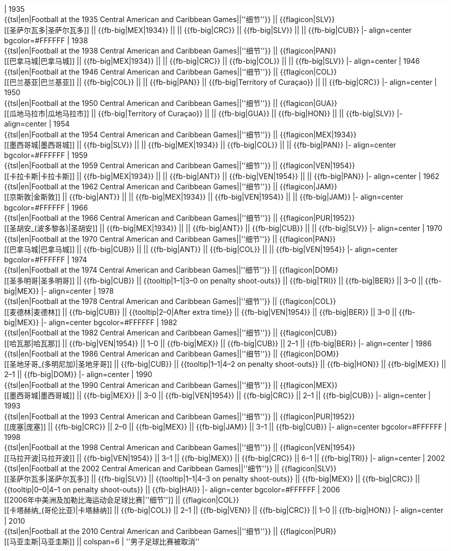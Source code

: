 | 1935<br />{{tsl|en|Football at the 1935 Central American and Caribbean Games||''细节''}} || {{flagicon|SLV}}<br />[[圣萨尔瓦多|圣萨尔瓦多]] || {{fb-big|MEX|1934}} || || {{fb-big|CRC}} || {{fb-big|SLV}} || || {{fb-big|CUB}}
|- align=center bgcolor=#FFFFFF
| 1938<br />{{tsl|en|Football at the 1938 Central American and Caribbean Games||''细节''}} || {{flagicon|PAN}}<br />[[巴拿马城|巴拿马城]] || {{fb-big|MEX|1934}} || || {{fb-big|CRC}} || {{fb-big|COL}} || || {{fb-big|SLV}}
|- align=center
| 1946<br />{{tsl|en|Football at the 1946 Central American and Caribbean Games||''细节''}} || {{flagicon|COL}}<br />[[巴兰基亚|巴兰基亚]] || {{fb-big|COL}} || || {{fb-big|PAN}} || {{fb-big|Territory of Curaçao}} || || {{fb-big|CRC}}
|- align=center
| 1950<br />{{tsl|en|Football at the 1950 Central American and Caribbean Games||''细节''}} || {{flagicon|GUA}}<br />[[瓜地马拉市|瓜地马拉市]] || {{fb-big|Territory of Curaçao}} || || {{fb-big|GUA}} || {{fb-big|HON}} || || {{fb-big|SLV}}
|- align=center
| 1954<br />{{tsl|en|Football at the 1954 Central American and Caribbean Games||''细节''}} || {{flagicon|MEX|1934}}<br />[[墨西哥城|墨西哥城]] || {{fb-big|SLV}} || || {{fb-big|MEX|1934}} || {{fb-big|COL}} || || {{fb-big|PAN}}
|- align=center bgcolor=#FFFFFF
| 1959<br />{{tsl|en|Football at the 1959 Central American and Caribbean Games||''细节''}} || {{flagicon|VEN|1954}}<br />[[卡拉卡斯|卡拉卡斯]] || {{fb-big|MEX|1934}} || || {{fb-big|ANT}} || {{fb-big|VEN|1954}} || || {{fb-big|PAN}}
|- align=center
| 1962<br />{{tsl|en|Football at the 1962 Central American and Caribbean Games||''细节''}} || {{flagicon|JAM}}<br />[[京斯敦|金斯敦]] || {{fb-big|ANT}} || || {{fb-big|MEX|1934}} || {{fb-big|VEN|1954}} || || {{fb-big|JAM}}
|- align=center bgcolor=#FFFFFF
| 1966<br />{{tsl|en|Football at the 1966 Central American and Caribbean Games||''细节''}} || {{flagicon|PUR|1952}}<br />[[圣胡安_(波多黎各)|圣胡安]] || {{fb-big|MEX|1934}} || || {{fb-big|ANT}} || {{fb-big|CUB}} || || {{fb-big|SLV}}
|- align=center
| 1970<br />{{tsl|en|Football at the 1970 Central American and Caribbean Games||''细节''}} || {{flagicon|PAN}}<br />[[巴拿马城|巴拿马城]] || {{fb-big|CUB}} || || {{fb-big|ANT}} || {{fb-big|COL}} || || {{fb-big|VEN|1954}}
|- align=center bgcolor=#FFFFFF
| 1974<br />{{tsl|en|Football at the 1974 Central American and Caribbean Games||''细节''}} || {{flagicon|DOM}}<br />[[圣多明哥|圣多明哥]] || {{fb-big|CUB}} || {{tooltip|1–1|3–0 on penalty shoot-outs}} || {{fb-big|TRI}} || {{fb-big|BER}} || 3–0 || {{fb-big|MEX}}
|- align=center
| 1978<br />{{tsl|en|Football at the 1978 Central American and Caribbean Games||''细节''}} || {{flagicon|COL}}<br />[[麦德林|麦德林]] || {{fb-big|CUB}} || {{tooltip|2–0|After extra time}} || {{fb-big|VEN|1954}} || {{fb-big|BER}} || 3–0 || {{fb-big|MEX}}
|- align=center bgcolor=#FFFFFF
| 1982<br />{{tsl|en|Football at the 1982 Central American and Caribbean Games||''细节''}} || {{flagicon|CUB}}<br />[[哈瓦那|哈瓦那]] || {{fb-big|VEN|1954}} || 1–0 || {{fb-big|MEX}} || {{fb-big|CUB}} || 2–1 || {{fb-big|BER}}
|- align=center
| 1986<br />{{tsl|en|Football at the 1986 Central American and Caribbean Games||''细节''}} || {{flagicon|DOM}}<br />[[圣地牙哥_(多明尼加)|圣地牙哥]] || {{fb-big|CUB}} || {{tooltip|1–1|4–2 on penalty shoot-outs}} || {{fb-big|HON}} || {{fb-big|MEX}} || 2–1 || {{fb-big|DOM}}
|- align=center
| 1990<br />{{tsl|en|Football at the 1990 Central American and Caribbean Games||''细节''}} || {{flagicon|MEX}}<br />[[墨西哥城|墨西哥城]] || {{fb-big|MEX}} || 3–0 || {{fb-big|VEN|1954}} || {{fb-big|CRC}} || 2–1 || {{fb-big|CUB}}
|- align=center
| 1993<br />{{tsl|en|Football at the 1993 Central American and Caribbean Games||''细节''}} || {{flagicon|PUR|1952}}<br />[[庞塞|庞塞]] || {{fb-big|CRC}} || 2–0 || {{fb-big|MEX}} || {{fb-big|JAM}} || 3–1 || {{fb-big|CUB}}
|- align=center bgcolor=#FFFFFF
| 1998<br />{{tsl|en|Football at the 1998 Central American and Caribbean Games||''细节''}} || {{flagicon|VEN|1954}}<br />[[马拉开波|马拉开波]] || {{fb-big|VEN|1954}} || 3–1 || {{fb-big|MEX}} || {{fb-big|CRC}} || 6–1 || {{fb-big|TRI}}
|- align=center
| 2002<br />{{tsl|en|Football at the 2002 Central American and Caribbean Games||''细节''}} || {{flagicon|SLV}}<br />[[圣萨尔瓦多|圣萨尔瓦多]] || {{fb-big|SLV}} || {{tooltip|1–1|4–3 on penalty shoot-outs}} || {{fb-big|MEX}} || {{fb-big|CRC}} || {{tooltip|0–0|4–1 on penalty shoot-outs}} || {{fb-big|HAI}}
|- align=center bgcolor=#FFFFFF
| 2006<br />[[2006年中美洲及加勒比海运动会足球比赛|''细节'']] || {{flagicon|COL}}<br />[[卡塔赫纳_(哥伦比亚)|卡塔赫纳]] || {{fb-big|COL}} || 2–1 || {{fb-big|VEN}} || {{fb-big|CRC}} || 1–0 || {{fb-big|HON}}
|- align=center
| 2010<br />{{tsl|en|Football at the 2010 Central American and Caribbean Games||''细节''}} || {{flagicon|PUR}}<br />[[马亚圭斯|马亚圭斯]] || colspan=6 | ''男子足球比赛被取消''